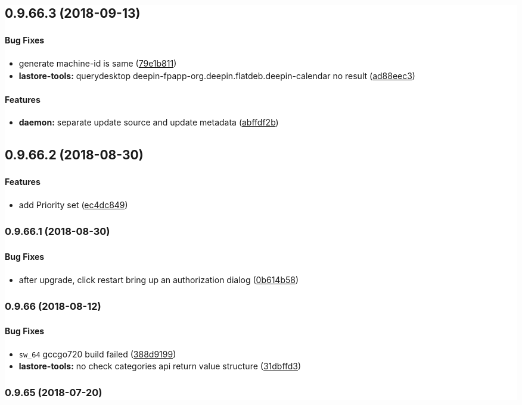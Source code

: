 

<a name="0.9.66.3"></a>
## 0.9.66.3 (2018-09-13)


#### Bug Fixes

*   generate machine-id is same ([79e1b811](https://github.com/linuxdeepin/lastore-daemon/commit/79e1b811cc8811cbdc49c91462911fed9484c97c))
* **lastore-tools:**  querydesktop deepin-fpapp-org.deepin.flatdeb.deepin-calendar no result ([ad88eec3](https://github.com/linuxdeepin/lastore-daemon/commit/ad88eec34e8da5f082265eab20694935103544ad))

#### Features

* **daemon:**  separate update source and update metadata ([abffdf2b](https://github.com/linuxdeepin/lastore-daemon/commit/abffdf2b079676497b42a57bdce010cd3448d821))



<a name="0.9.66.2"></a>
## 0.9.66.2 (2018-08-30)


#### Features

*   add Priority set ([ec4dc849](https://github.com/linuxdeepin/lastore-daemon/commit/ec4dc84968a79d805c304862d2bccc9b66461bc3))



<a name="0.9.66.1"></a>
### 0.9.66.1 (2018-08-30)


#### Bug Fixes

*   after upgrade, click restart bring up an authorization dialog ([0b614b58](https://github.com/linuxdeepin/lastore-daemon/commit/0b614b5865d027d972046d27674e1e05bd9c4a2f))



<a name="0.9.66"></a>
### 0.9.66 (2018-08-12)


#### Bug Fixes

*   `sw_64` gccgo720 build failed ([388d9199](https://github.com/linuxdeepin/lastore-daemon/commit/388d919910dd7bf8ddc8bf8f6640ba87a3ffddb9))
* **lastore-tools:**  no check categories api return value structure ([31dbffd3](https://github.com/linuxdeepin/lastore-daemon/commit/31dbffd3a38e8d026f8e4b04b132dc070c0d1d55))



<a name="0.9.65"></a>
### 0.9.65 (2018-07-20)
